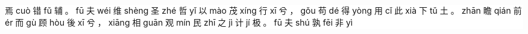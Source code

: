 焉
cuò
错
fǔ
辅 。
fū
夫
wéi
维
shènɡ
圣
zhé
哲
yǐ
以
mào
茂
xínɡ
行
xī
兮 ，
ɡǒu
苟
dé
得
yònɡ
用
cǐ
此
xià
下
tǔ
土 。
zhān
瞻
qián
前
ér
而
ɡù
顾
hòu
後
xī
兮 ，
xiānɡ
相
ɡuān
观
mín
民
zhī
之
jì
计
jí
极 。
fū
夫
shú
孰
fēi
非
yì